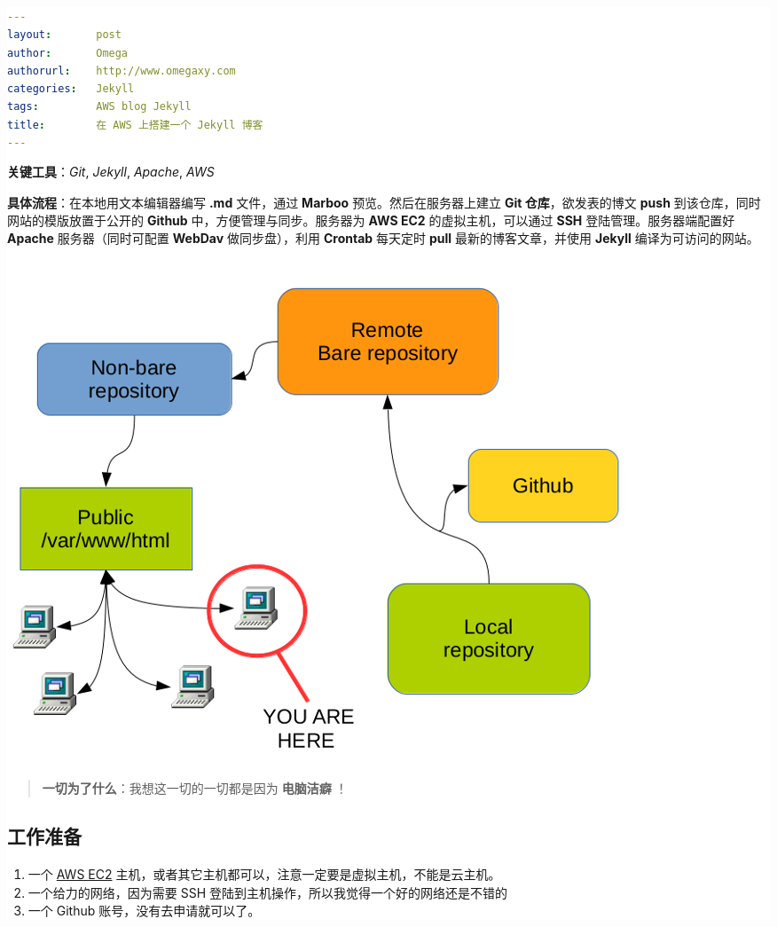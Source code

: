 ```yaml
---
layout:       post
author:       Omega
authorurl:    http://www.omegaxy.com
categories:   Jekyll
tags:         AWS blog Jekyll
title:        在 AWS 上搭建一个 Jekyll 博客
---
```


**关键工具**：*Git*, *Jekyll*, *Apache*, *AWS*

**具体流程**：在本地用文本编辑器编写 **.md** 文件，通过 **Marboo** 预览。然后在服务器上建立 **Git 仓库**，欲发表的博文 **push** 到该仓库，同时网站的模版放置于公开的 **Github** 中，方便管理与同步。服务器为 **AWS EC2** 的虚拟主机，可以通过 **SSH** 登陆管理。服务器端配置好 **Apache** 服务器（同时可配置 **WebDav** 做同步盘），利用 **Crontab** 每天定时 **pull** 最新的博客文章，并使用 **Jekyll** 编译为可访问的网站。

![大致框架](/imgs/jekyll-aws.png)

> **一切为了什么**：我想这一切的一切都是因为 **电脑洁癖** ！

## 工作准备

1. 一个 [AWS EC2](http://aws.amazon.com) 主机，或者其它主机都可以，注意一定要是虚拟主机，不能是云主机。
2. 一个给力的网络，因为需要 SSH 登陆到主机操作，所以我觉得一个好的网络还是不错的
3. 一个 Github 账号，没有去申请就可以了。
